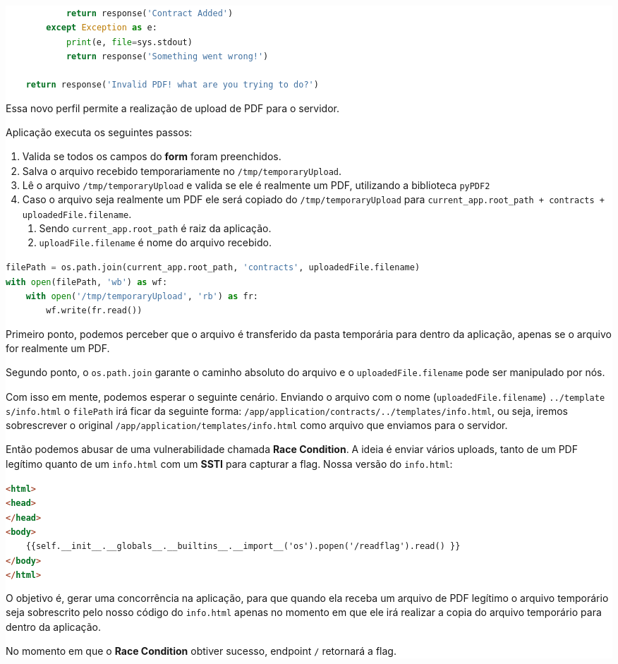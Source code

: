 ```python
            return response('Contract Added')
        except Exception as e:
            print(e, file=sys.stdout)
            return response('Something went wrong!')
    
    return response('Invalid PDF! what are you trying to do?')
```

Essa novo perfil permite a realização de upload de PDF para o servidor.

Aplicação executa os seguintes passos:
1. Valida se todos os campos do __form__ foram preenchidos.
2. Salva o arquivo recebido temporariamente no `/tmp/temporaryUpload`.
3. Lê o arquivo `/tmp/temporaryUpload` e valida se ele é realmente um PDF, utilizando a biblioteca `pyPDF2`
4. Caso o arquivo seja realmente um PDF ele será copiado do `/tmp/temporaryUpload` para `current_app.root_path + contracts + uploadedFile.filename`.
	1. Sendo `current_app.root_path` é raiz da aplicação.
	2. `uploadFile.filename` é nome do arquivo recebido.

```python
filePath = os.path.join(current_app.root_path, 'contracts', uploadedFile.filename)
with open(filePath, 'wb') as wf:
    with open('/tmp/temporaryUpload', 'rb') as fr:
        wf.write(fr.read())
```

Primeiro ponto, podemos perceber que o arquivo é transferido da pasta temporária para dentro da aplicação, apenas se o arquivo for realmente um PDF.

Segundo ponto, o `os.path.join` garante o caminho absoluto do arquivo e o `uploadedFile.filename` pode ser manipulado por nós. 

Com isso em mente, podemos esperar o seguinte cenário. Enviando o arquivo com o nome (`uploadedFile.filename`) `../templates/info.html` o `filePath` irá ficar da seguinte forma: `/app/application/contracts/../templates/info.html`, ou seja, iremos sobrescrever o original `/app/application/templates/info.html` como arquivo que enviamos para o servidor.

Então podemos abusar de uma vulnerabilidade chamada __Race Condition__.
A ideia é enviar vários uploads, tanto de um PDF legítimo quanto de um `info.html` com um __SSTI__ para capturar a flag.
Nossa versão do `info.html`:
```html
<html>
<head>
</head>
<body>
    {{self.__init__.__globals__.__builtins__.__import__('os').popen('/readflag').read() }}
</body>
</html>
```

O objetivo é, gerar uma concorrência na aplicação, para que quando ela receba um arquivo de PDF legítimo o arquivo temporário seja sobrescrito pelo nosso código do `info.html` apenas no momento em que ele irá realizar a copia do arquivo temporário para dentro da aplicação.

No momento em que o __Race Condition__ obtiver sucesso, endpoint `/` retornará a flag.
